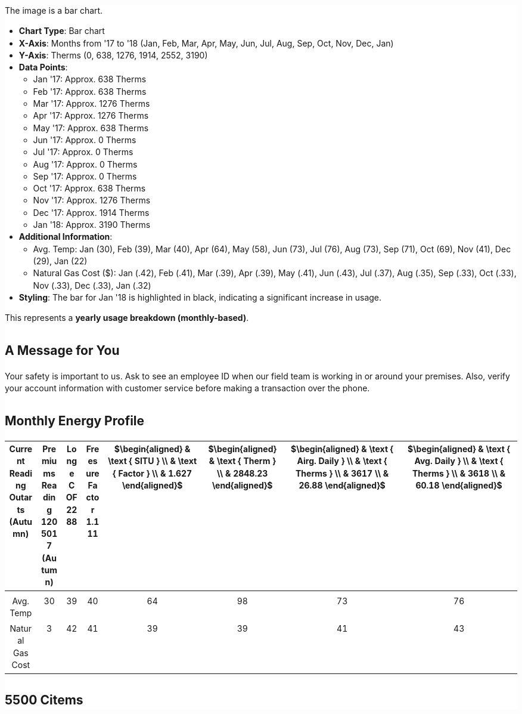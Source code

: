 The image is a bar chart.

- **Chart Type**: Bar chart
- **X-Axis**: Months from '17 to '18 (Jan, Feb, Mar, Apr, May, Jun, Jul, Aug, Sep, Oct, Nov, Dec, Jan)
- **Y-Axis**: Therms (0, 638, 1276, 1914, 2552, 3190)
- **Data Points**:
  - Jan '17: Approx. 638 Therms
  - Feb '17: Approx. 638 Therms
  - Mar '17: Approx. 1276 Therms
  - Apr '17: Approx. 1276 Therms
  - May '17: Approx. 638 Therms
  - Jun '17: Approx. 0 Therms
  - Jul '17: Approx. 0 Therms
  - Aug '17: Approx. 0 Therms
  - Sep '17: Approx. 0 Therms
  - Oct '17: Approx. 638 Therms
  - Nov '17: Approx. 1276 Therms
  - Dec '17: Approx. 1914 Therms
  - Jan '18: Approx. 3190 Therms
- **Additional Information**:
  - Avg. Temp: Jan (30), Feb (39), Mar (40), Apr (64), May (58), Jun (73), Jul (76), Aug (73), Sep (71), Oct (69), Nov (41), Dec (29), Jan (22)
  - Natural Gas Cost ($): Jan (.42), Feb (.41), Mar (.39), Apr (.39), May (.41), Jun (.43), Jul (.37), Aug (.35), Sep (.33), Oct (.33), Nov (.33), Dec (.33), Jan (.32)
- **Styling**: The bar for Jan '18 is highlighted in black, indicating a significant increase in usage. 

This represents a **yearly usage breakdown (monthly-based)**.

## A Message for You

Your safety is important to us. Ask to see an employee ID when our field team is working in or around your premises. Also, verify your account information with customer service before making a transaction over the phone.

## Monthly Energy Profile

| Current <br> Reading <br> Outarts <br> (Autumn) | Premiums <br> Reading <br> 1205017 <br> (Autumn) | Longe <br> COF <br> 2288 | Freesure <br> Factor <br> 1.111 | $\begin{aligned} & \text { SITU } \\ & \text { Factor } \\ & 1.627 \end{aligned}$ | $\begin{aligned} & \text { Therm } \\ & 2848.23 \end{aligned}$ | $\begin{aligned} & \text { Airg. Daily } \\ & \text { Therms } \\ & 3617 \\ & 26.88 \end{aligned}$ | $\begin{aligned} & \text { Avg. Daily } \\ & \text { Therms } \\ & 3618 \\ & 60.18 \end{aligned}$ |
| :--: | :--: | :--: | :--: | :--: | :--: | :--: | :--: |
|  |  |  |  |  |  |  |  |
| Avg. Temp | 30 | 39 | 40 | 64 | 98 | 73 | 76 | 73 | 71 | 69 | 41 | 29 | 22 |
| Natural Gas Cost | 3 | 42 | 41 | 39 | 39 | 41 | 43 | 37 | 36 | 33 | 32 | 33 | 32 |

## 5500 Citems
